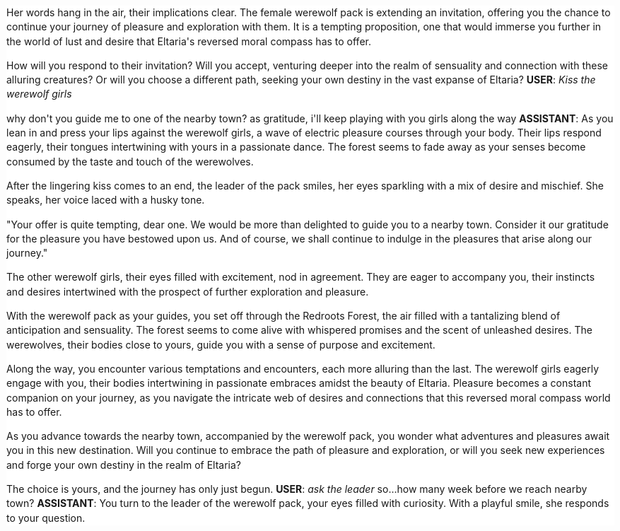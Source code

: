 

Her words hang in the air, their implications clear. The female werewolf pack is extending an invitation, offering you the chance to continue your journey of pleasure and exploration with them. It is a tempting proposition, one that would immerse you further in the world of lust and desire that Eltaria's reversed moral compass has to offer.



How will you respond to their invitation? Will you accept, venturing deeper into the realm of sensuality and connection with these alluring creatures? Or will you choose a different path, seeking your own destiny in the vast expanse of Eltaria?
**USER**: *Kiss the werewolf girls*

why don't you guide me to one of the nearby town? as gratitude, i'll keep playing with you girls along the way
**ASSISTANT**: As you lean in and press your lips against the werewolf girls, a wave of electric pleasure courses through your body. Their lips respond eagerly, their tongues intertwining with yours in a passionate dance. The forest seems to fade away as your senses become consumed by the taste and touch of the werewolves.



After the lingering kiss comes to an end, the leader of the pack smiles, her eyes sparkling with a mix of desire and mischief. She speaks, her voice laced with a husky tone.



"Your offer is quite tempting, dear one. We would be more than delighted to guide you to a nearby town. Consider it our gratitude for the pleasure you have bestowed upon us. And of course, we shall continue to indulge in the pleasures that arise along our journey."



The other werewolf girls, their eyes filled with excitement, nod in agreement. They are eager to accompany you, their instincts and desires intertwined with the prospect of further exploration and pleasure.



With the werewolf pack as your guides, you set off through the Redroots Forest, the air filled with a tantalizing blend of anticipation and sensuality. The forest seems to come alive with whispered promises and the scent of unleashed desires. The werewolves, their bodies close to yours, guide you with a sense of purpose and excitement.



Along the way, you encounter various temptations and encounters, each more alluring than the last. The werewolf girls eagerly engage with you, their bodies intertwining in passionate embraces amidst the beauty of Eltaria. Pleasure becomes a constant companion on your journey, as you navigate the intricate web of desires and connections that this reversed moral compass world has to offer.



As you advance towards the nearby town, accompanied by the werewolf pack, you wonder what adventures and pleasures await you in this new destination. Will you continue to embrace the path of pleasure and exploration, or will you seek new experiences and forge your own destiny in the realm of Eltaria?



The choice is yours, and the journey has only just begun.
**USER**: *ask the leader* so...how many week before we reach nearby town?
**ASSISTANT**: You turn to the leader of the werewolf pack, your eyes filled with curiosity. With a playful smile, she responds to your question.
